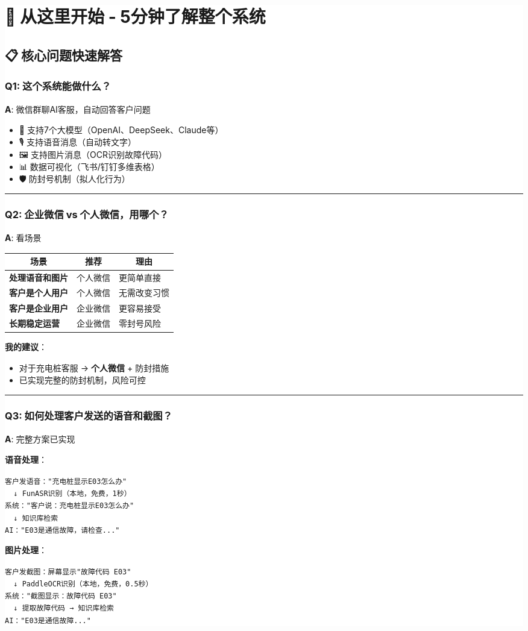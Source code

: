 # 🎯 从这里开始 - 5分钟了解整个系统

## 📋 核心问题快速解答

### Q1: 这个系统能做什么？

**A**: 微信群聊AI客服，自动回答客户问题

- 🤖 支持7个大模型（OpenAI、DeepSeek、Claude等）
- 🎙️ 支持语音消息（自动转文字）
- 🖼️ 支持图片消息（OCR识别故障代码）
- 📊 数据可视化（飞书/钉钉多维表格）
- 🛡️ 防封号机制（拟人化行为）

---

### Q2: 企业微信 vs 个人微信，用哪个？

**A**: 看场景

| 场景 | 推荐 | 理由 |
|------|------|------|
| **处理语音和图片** | 个人微信 | 更简单直接 |
| **客户是个人用户** | 个人微信 | 无需改变习惯 |
| **客户是企业用户** | 企业微信 | 更容易接受 |
| **长期稳定运营** | 企业微信 | 零封号风险 |

**我的建议**：
- 对于充电桩客服 → **个人微信** + 防封措施
- 已实现完整的防封机制，风险可控

---

### Q3: 如何处理客户发送的语音和截图？

**A**: 完整方案已实现

**语音处理**：
```
客户发语音："充电桩显示E03怎么办"
  ↓ FunASR识别（本地，免费，1秒）
系统："客户说：充电桩显示E03怎么办"
  ↓ 知识库检索
AI："E03是通信故障，请检查..."
```

**图片处理**：
```
客户发截图：屏幕显示"故障代码 E03"
  ↓ PaddleOCR识别（本地，免费，0.5秒）
系统："截图显示：故障代码 E03"
  ↓ 提取故障代码 → 知识库检索
AI："E03是通信故障..."
```
